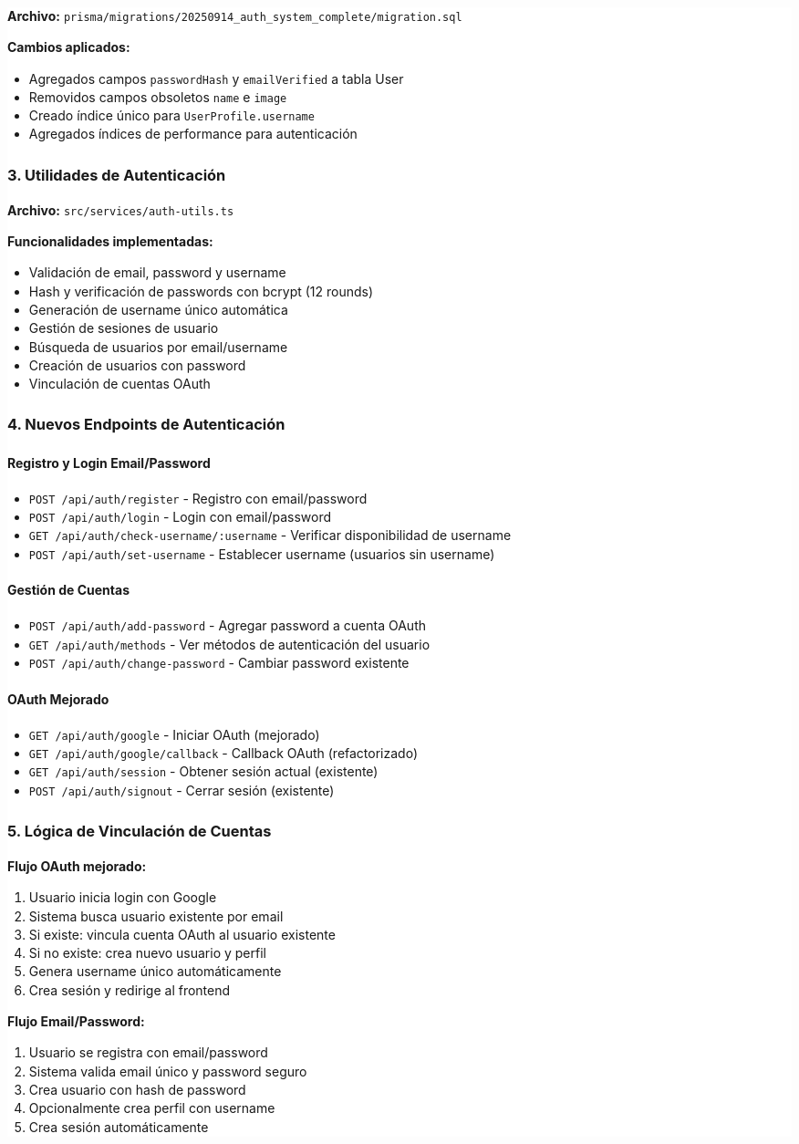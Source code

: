 **Archivo:** `prisma/migrations/20250914_auth_system_complete/migration.sql`

**Cambios aplicados:**
- Agregados campos `passwordHash` y `emailVerified` a tabla User
- Removidos campos obsoletos `name` e `image`
- Creado índice único para `UserProfile.username`
- Agregados índices de performance para autenticación

### 3. Utilidades de Autenticación

**Archivo:** `src/services/auth-utils.ts`

**Funcionalidades implementadas:**
- Validación de email, password y username
- Hash y verificación de passwords con bcrypt (12 rounds)
- Generación de username único automática
- Gestión de sesiones de usuario
- Búsqueda de usuarios por email/username
- Creación de usuarios con password
- Vinculación de cuentas OAuth

### 4. Nuevos Endpoints de Autenticación

#### Registro y Login Email/Password
- `POST /api/auth/register` - Registro con email/password
- `POST /api/auth/login` - Login con email/password
- `GET /api/auth/check-username/:username` - Verificar disponibilidad de username
- `POST /api/auth/set-username` - Establecer username (usuarios sin username)

#### Gestión de Cuentas
- `POST /api/auth/add-password` - Agregar password a cuenta OAuth
- `GET /api/auth/methods` - Ver métodos de autenticación del usuario
- `POST /api/auth/change-password` - Cambiar password existente

#### OAuth Mejorado
- `GET /api/auth/google` - Iniciar OAuth (mejorado)
- `GET /api/auth/google/callback` - Callback OAuth (refactorizado)
- `GET /api/auth/session` - Obtener sesión actual (existente)
- `POST /api/auth/signout` - Cerrar sesión (existente)

### 5. Lógica de Vinculación de Cuentas

**Flujo OAuth mejorado:**
1. Usuario inicia login con Google
2. Sistema busca usuario existente por email
3. Si existe: vincula cuenta OAuth al usuario existente
4. Si no existe: crea nuevo usuario y perfil
5. Genera username único automáticamente
6. Crea sesión y redirige al frontend

**Flujo Email/Password:**
1. Usuario se registra con email/password
2. Sistema valida email único y password seguro
3. Crea usuario con hash de password
4. Opcionalmente crea perfil con username
5. Crea sesión automáticamente
